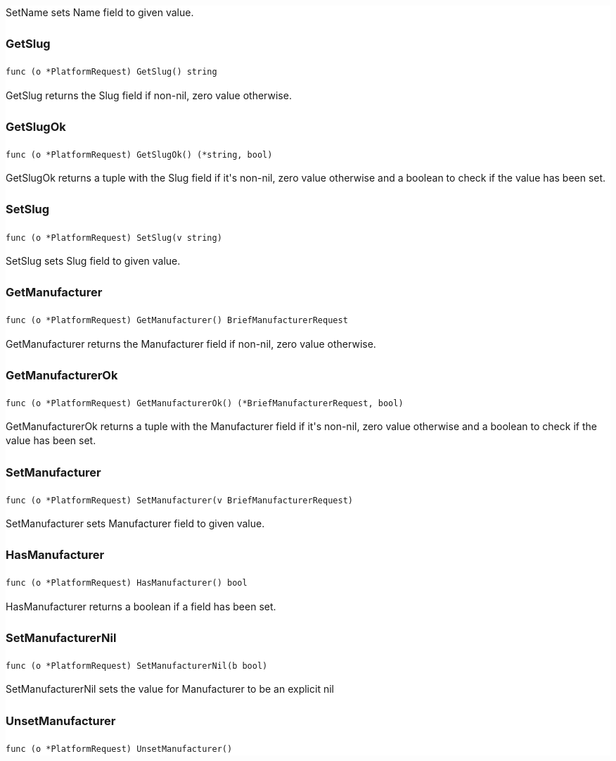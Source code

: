 SetName sets Name field to given value.


### GetSlug

`func (o *PlatformRequest) GetSlug() string`

GetSlug returns the Slug field if non-nil, zero value otherwise.

### GetSlugOk

`func (o *PlatformRequest) GetSlugOk() (*string, bool)`

GetSlugOk returns a tuple with the Slug field if it's non-nil, zero value otherwise
and a boolean to check if the value has been set.

### SetSlug

`func (o *PlatformRequest) SetSlug(v string)`

SetSlug sets Slug field to given value.


### GetManufacturer

`func (o *PlatformRequest) GetManufacturer() BriefManufacturerRequest`

GetManufacturer returns the Manufacturer field if non-nil, zero value otherwise.

### GetManufacturerOk

`func (o *PlatformRequest) GetManufacturerOk() (*BriefManufacturerRequest, bool)`

GetManufacturerOk returns a tuple with the Manufacturer field if it's non-nil, zero value otherwise
and a boolean to check if the value has been set.

### SetManufacturer

`func (o *PlatformRequest) SetManufacturer(v BriefManufacturerRequest)`

SetManufacturer sets Manufacturer field to given value.

### HasManufacturer

`func (o *PlatformRequest) HasManufacturer() bool`

HasManufacturer returns a boolean if a field has been set.

### SetManufacturerNil

`func (o *PlatformRequest) SetManufacturerNil(b bool)`

 SetManufacturerNil sets the value for Manufacturer to be an explicit nil

### UnsetManufacturer
`func (o *PlatformRequest) UnsetManufacturer()`
